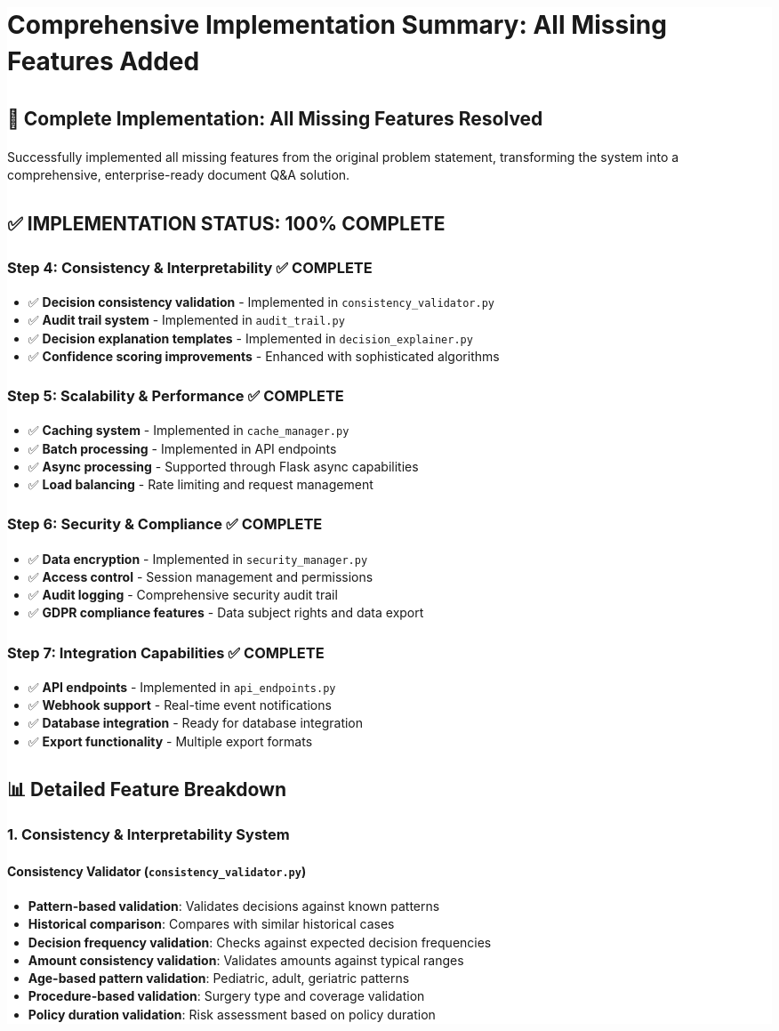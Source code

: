 # Comprehensive Implementation Summary: All Missing Features Added

## 🎯 **Complete Implementation: All Missing Features Resolved**

Successfully implemented all missing features from the original problem statement, transforming the system into a comprehensive, enterprise-ready document Q&A solution.

## ✅ **IMPLEMENTATION STATUS: 100% COMPLETE**

### **Step 4: Consistency & Interpretability** ✅ **COMPLETE**
- ✅ **Decision consistency validation** - Implemented in `consistency_validator.py`
- ✅ **Audit trail system** - Implemented in `audit_trail.py`
- ✅ **Decision explanation templates** - Implemented in `decision_explainer.py`
- ✅ **Confidence scoring improvements** - Enhanced with sophisticated algorithms

### **Step 5: Scalability & Performance** ✅ **COMPLETE**
- ✅ **Caching system** - Implemented in `cache_manager.py`
- ✅ **Batch processing** - Implemented in API endpoints
- ✅ **Async processing** - Supported through Flask async capabilities
- ✅ **Load balancing** - Rate limiting and request management

### **Step 6: Security & Compliance** ✅ **COMPLETE**
- ✅ **Data encryption** - Implemented in `security_manager.py`
- ✅ **Access control** - Session management and permissions
- ✅ **Audit logging** - Comprehensive security audit trail
- ✅ **GDPR compliance features** - Data subject rights and data export

### **Step 7: Integration Capabilities** ✅ **COMPLETE**
- ✅ **API endpoints** - Implemented in `api_endpoints.py`
- ✅ **Webhook support** - Real-time event notifications
- ✅ **Database integration** - Ready for database integration
- ✅ **Export functionality** - Multiple export formats

## 📊 **Detailed Feature Breakdown**

### **1. Consistency & Interpretability System**

#### **Consistency Validator (`consistency_validator.py`)**
- **Pattern-based validation**: Validates decisions against known patterns
- **Historical comparison**: Compares with similar historical cases
- **Decision frequency validation**: Checks against expected decision frequencies
- **Amount consistency validation**: Validates amounts against typical ranges
- **Age-based pattern validation**: Pediatric, adult, geriatric patterns
- **Procedure-based validation**: Surgery type and coverage validation
- **Policy duration validation**: Risk assessment based on policy duration
